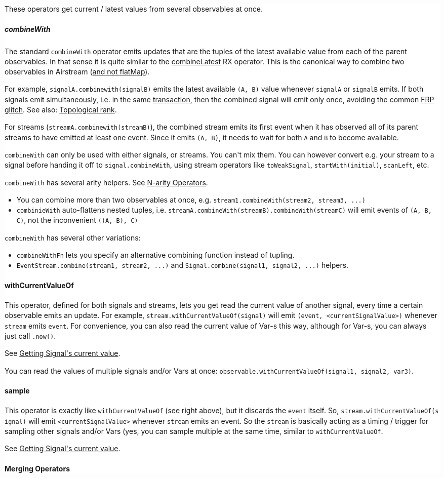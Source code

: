 These operators get current / latest values from several observables at once.

##### combineWith

The standard `combineWith` operator emits updates that are the tuples of the latest available value from each of the parent observables. In that sense it is quite similar to the [combineLatest](https://reactivex.io/documentation/operators/combinelatest.html) RX operator. This is the canonical way to combine two observables in Airstream ([and not flatMap](#avoid-unnecessary-flatmap)).

For example, `signalA.combinewith(signalB)` emits the latest available `(A, B)` value whenever `signalA` or `signalB` emits. If both signals emit simultaneously, i.e. in the same [transaction](#transactions), then the combined signal will emit only once, avoiding the common [FRP glitch](#frp-glitches). See also: [Topological rank](#topological-rank).

For streams (`streamA.combinewith(streamB)`), the combined stream emits its first event when it has observed all of its parent streams to have emitted at least one event. Since it emits `(A, B)`, it needs to wait for both `A` and `B` to become available.

`combineWith` can only be used with either signals, or streams. You can't mix them. You can however convert e.g. your stream to a signal before handing it off to `signal.combineWith`, using stream operators like `toWeakSignal`, `startWith(initial)`, `scanLeft`, etc.

`combineWith` has several arity helpers. See [N-arity Operators](#n-arity-operators).
- You can combine more than two observables at once, e.g. `stream1.combineWith(stream2, stream3, ...)`
- `combinieWith` auto-flattens nested tuples, i.e. `streamA.combineWith(streamB).combineWith(streamC)` will emit events of `(A, B, C)`, not the inconvenient `((A, B), C)` 

`combineWith` has several other variations:
- `combineWithFn` lets you specify an alternative combining function instead of tupling.
- `EventStream.combine(stream1, stream2, ...)` and `Signal.combine(signal1, signal2, ...)` helpers.

#### withCurrentValueOf

This operator, defined for both signals and streams, lets you get read the current value of another signal, every time a certain observable emits an update. For example, `stream.withCurrentValueOf(signal)` will emit `(event, <currentSignalValue>)` whenever `stream` emits `event`. For convenience, you can also read the current value of Var-s this way, although for Var-s, you can always just call `.now()`.

See [Getting Signal's current value](#getting-signals-current-value).

You can read the values of multiple signals and/or Vars at once: `observable.withCurrentValueOf(signal1, signal2, var3)`.

#### sample

This operator is exactly like `withCurrentValueOf` (see right above), but it discards the `event` itself. So, `stream.withCurrentValueOf(signal)` will emit `<currentSignalValue>` whenever `stream` emits an event. So the `stream` is basically acting as a timing / trigger for sampling other signals and/or Vars (yes, you can sample multiple at the same time, similar to `withCurrentValueOf`.

See [Getting Signal's current value](#getting-signals-current-value).


#### Merging Operators
